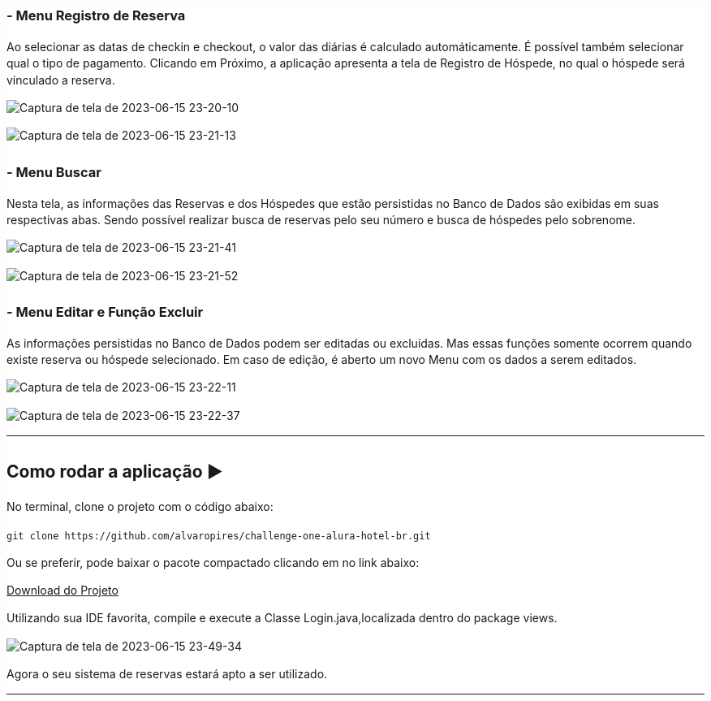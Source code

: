 
### - Menu Registro de Reserva

Ao selecionar as datas de checkin e checkout, o valor das diárias é calculado automáticamente. É possível também selecionar qual o tipo de pagamento. Clicando em Próximo, a aplicação apresenta a tela de Registro de Hóspede, no qual o hóspede será vinculado a reserva.

![Captura de tela de 2023-06-15 23-20-10](https://github.com/alvaropires/challenge-one-alura-hotel-br/assets/94912998/c90241be-aff0-4a40-9b1b-26d78a6eceb4)

![Captura de tela de 2023-06-15 23-21-13](https://github.com/alvaropires/challenge-one-alura-hotel-br/assets/94912998/76107a56-bc23-4800-872c-b9cb5709ab9d)


### - Menu Buscar

Nesta tela, as informações das Reservas e dos Hóspedes que estão persistidas no Banco de Dados são exibidas em suas respectivas abas. Sendo possível realizar busca de reservas pelo seu número e busca de hóspedes pelo sobrenome.

![Captura de tela de 2023-06-15 23-21-41](https://github.com/alvaropires/challenge-one-alura-hotel-br/assets/94912998/72a687b3-6a85-465f-a64e-fb0c2d76907a)

![Captura de tela de 2023-06-15 23-21-52](https://github.com/alvaropires/challenge-one-alura-hotel-br/assets/94912998/3a2974db-502d-4c47-ac36-97bf0fc24bf5)


### - Menu Editar e Função Excluir

As informações persistidas no Banco de Dados podem ser editadas ou excluídas. Mas essas funções somente ocorrem quando existe reserva ou hóspede selecionado. Em caso de edição, é aberto um novo Menu com os dados a serem editados.

![Captura de tela de 2023-06-15 23-22-11](https://github.com/alvaropires/challenge-one-alura-hotel-br/assets/94912998/f6a7ff1f-1445-4b3e-a417-18d78daf9582)

![Captura de tela de 2023-06-15 23-22-37](https://github.com/alvaropires/challenge-one-alura-hotel-br/assets/94912998/b6ef026e-a22c-46a4-b0f2-a7ee8d8fa1f7)


---

## Como rodar a aplicação :arrow_forward:


No terminal, clone o projeto com o código abaixo:

`git clone https://github.com/alvaropires/challenge-one-alura-hotel-br.git`

Ou se preferir, pode baixar o pacote compactado clicando em no link abaixo:

[Download do Projeto](https://github.com/alvaropires/challenge-one-alura-hotel-br/archive/refs/heads/repositorio-base.zip)

Utilizando sua IDE favorita, compile e execute a Classe Login.java,localizada dentro do package views.

![Captura de tela de 2023-06-15 23-49-34](https://github.com/alvaropires/challenge-one-alura-hotel-br/assets/94912998/7757c69f-2f16-4235-844f-fd7abec8adcb)


Agora o seu sistema de reservas estará apto a ser utilizado. 

---